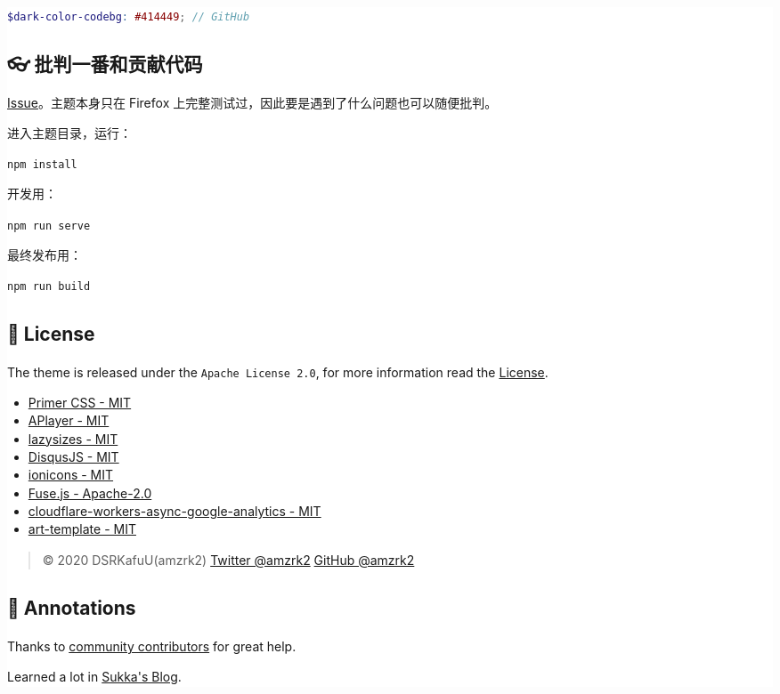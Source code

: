```scss
$dark-color-codebg: #414449; // GitHub
```

## 👓 批判一番和贡献代码

[Issue](https://github.com/amzrk2/hugo-theme-fuji/issues)。主题本身只在 Firefox 上完整测试过，因此要是遇到了什么问题也可以随便批判。

进入主题目录，运行：

```bash
npm install
```

开发用：

```bash
npm run serve
```

最终发布用：

```bash
npm run build
```

## 📝 License

The theme is released under the `Apache License 2.0`, for more information read the [License](https://github.com/amzrk2/hugo-theme-fuji/blob/master/LICENSE).

- [Primer CSS - MIT](https://github.com/primer/css/blob/master/LICENSE)
- [APlayer - MIT](https://github.com/MoePlayer/APlayer/blob/master/LICENSE)
- [lazysizes - MIT](https://github.com/aFarkas/lazysizes/blob/gh-pages/LICENSE)
- [DisqusJS - MIT](https://github.com/SukkaW/DisqusJS/blob/master/LICENSE)
- [ionicons - MIT](https://github.com/ionic-team/ionicons/blob/master/LICENSE)
- [Fuse.js - Apache-2.0](https://github.com/krisk/Fuse/blob/master/LICENSE)
- [cloudflare-workers-async-google-analytics - MIT](https://github.com/SukkaW/cloudflare-workers-async-google-analytics/blob/master/LICENSE)
- [art-template - MIT](https://github.com/aui/art-template/blob/master/LICENSE)

> © 2020 DSRKafuU(amzrk2) [Twitter @amzrk2](https://twitter.com/amzrk2) [GitHub @amzrk2](https://github.com/amzrk2)

## 🤝 Annotations

Thanks to [community contributors](https://github.com/amzrk2/hugo-theme-fuji/graphs/contributors) for great help.

Learned a lot in [Sukka's Blog](https://blog.skk.moe/).
